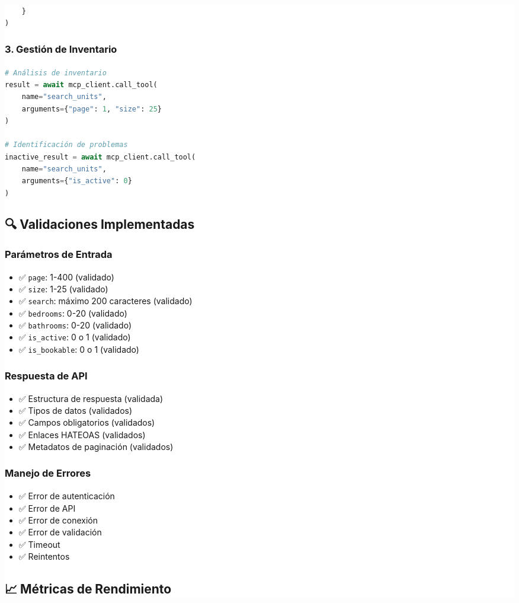 ```python
    }
)
```

### 3. Gestión de Inventario

```python
# Análisis de inventario
result = await mcp_client.call_tool(
    name="search_units",
    arguments={"page": 1, "size": 25}
)

# Identificación de problemas
inactive_result = await mcp_client.call_tool(
    name="search_units",
    arguments={"is_active": 0}
)
```

## 🔍 Validaciones Implementadas

### Parámetros de Entrada

- ✅ `page`: 1-400 (validado)
- ✅ `size`: 1-25 (validado)
- ✅ `search`: máximo 200 caracteres (validado)
- ✅ `bedrooms`: 0-20 (validado)
- ✅ `bathrooms`: 0-20 (validado)
- ✅ `is_active`: 0 o 1 (validado)
- ✅ `is_bookable`: 0 o 1 (validado)

### Respuesta de API

- ✅ Estructura de respuesta (validada)
- ✅ Tipos de datos (validados)
- ✅ Campos obligatorios (validados)
- ✅ Enlaces HATEOAS (validados)
- ✅ Metadatos de paginación (validados)

### Manejo de Errores

- ✅ Error de autenticación
- ✅ Error de API
- ✅ Error de conexión
- ✅ Error de validación
- ✅ Timeout
- ✅ Reintentos

## 📈 Métricas de Rendimiento

